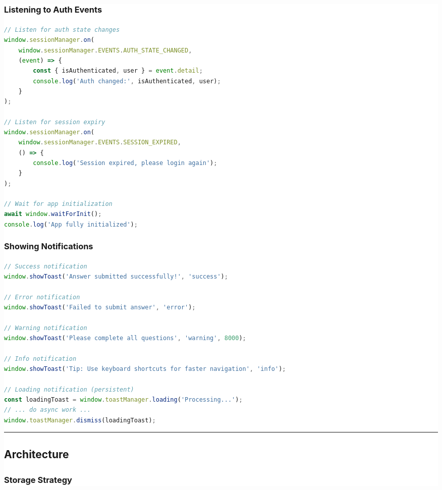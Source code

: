 ### Listening to Auth Events

```javascript
// Listen for auth state changes
window.sessionManager.on(
    window.sessionManager.EVENTS.AUTH_STATE_CHANGED,
    (event) => {
        const { isAuthenticated, user } = event.detail;
        console.log('Auth changed:', isAuthenticated, user);
    }
);

// Listen for session expiry
window.sessionManager.on(
    window.sessionManager.EVENTS.SESSION_EXPIRED,
    () => {
        console.log('Session expired, please login again');
    }
);

// Wait for app initialization
await window.waitForInit();
console.log('App fully initialized');
```

### Showing Notifications

```javascript
// Success notification
window.showToast('Answer submitted successfully!', 'success');

// Error notification
window.showToast('Failed to submit answer', 'error');

// Warning notification
window.showToast('Please complete all questions', 'warning', 8000);

// Info notification
window.showToast('Tip: Use keyboard shortcuts for faster navigation', 'info');

// Loading notification (persistent)
const loadingToast = window.toastManager.loading('Processing...');
// ... do async work ...
window.toastManager.dismiss(loadingToast);
```

---

## Architecture

### Storage Strategy
